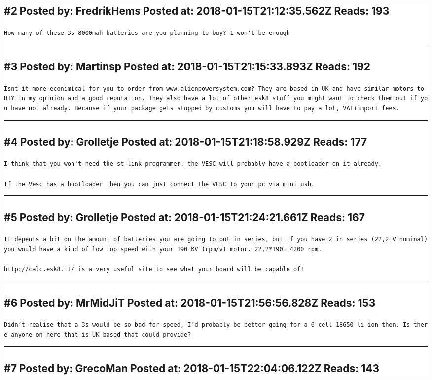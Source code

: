 ## \#2 Posted by: FredrikHems Posted at: 2018-01-15T21:12:35.562Z Reads: 193

```
How many of these 3s 8000mah batteries are you planning to buy? 1 won't be enough
```

---
## \#3 Posted by: Martinsp Posted at: 2018-01-15T21:15:33.893Z Reads: 192

```
Isnt it more econimical for you to order from www.alienpowersystem.com? They are based in UK and have similar motors to DIY in my opinion and a good reputation. They also have a lot of other esk8 stuff you might want to check them out if you have not already. Because if your package gets stopped by customs you will have to pay a lot, VAT+import fees.
```

---
## \#4 Posted by: Grolletje Posted at: 2018-01-15T21:18:58.929Z Reads: 177

```
I think that you won't need the st-link programmer. the VESC will probably have a bootloader on it already.

If the Vesc has a bootloader then you can just connect the VESC to your pc via mini usb.
```

---
## \#5 Posted by: Grolletje Posted at: 2018-01-15T21:24:21.661Z Reads: 167

```
It depents a bit on the amount of batteries you are going to put in series, but if you have 2 in series (22,2 V nominal) you would have a kind of low top speed with your 190 KV (rpm/v) motor. 22,2*190= 4200 rpm. 

http://calc.esk8.it/ is a very useful site to see what your board will be capable of!
```

---
## \#6 Posted by: MrMidJiT Posted at: 2018-01-15T21:56:56.828Z Reads: 153

```
Didn’t realise that a 3s would be so bad for speed, I’d probably be better going for a 6 cell 18650 li ion then. Is there anyone on here that is UK based that could provide?
```

---
## \#7 Posted by: GrecoMan Posted at: 2018-01-15T22:04:06.122Z Reads: 143
